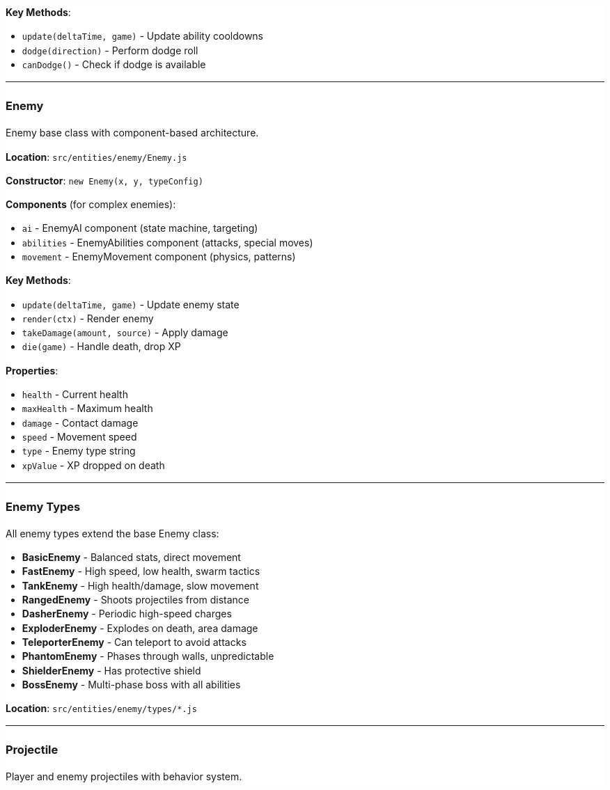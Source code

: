 **Key Methods**:
- `update(deltaTime, game)` - Update ability cooldowns
- `dodge(direction)` - Perform dodge roll
- `canDodge()` - Check if dodge is available

---

### Enemy
Enemy base class with component-based architecture.

**Location**: `src/entities/enemy/Enemy.js`

**Constructor**: `new Enemy(x, y, typeConfig)`

**Components** (for complex enemies):
- `ai` - EnemyAI component (state machine, targeting)
- `abilities` - EnemyAbilities component (attacks, special moves)
- `movement` - EnemyMovement component (physics, patterns)

**Key Methods**:
- `update(deltaTime, game)` - Update enemy state
- `render(ctx)` - Render enemy
- `takeDamage(amount, source)` - Apply damage
- `die(game)` - Handle death, drop XP

**Properties**:
- `health` - Current health
- `maxHealth` - Maximum health
- `damage` - Contact damage
- `speed` - Movement speed
- `type` - Enemy type string
- `xpValue` - XP dropped on death

---

### Enemy Types

All enemy types extend the base Enemy class:

- **BasicEnemy** - Balanced stats, direct movement
- **FastEnemy** - High speed, low health, swarm tactics
- **TankEnemy** - High health/damage, slow movement
- **RangedEnemy** - Shoots projectiles from distance
- **DasherEnemy** - Periodic high-speed charges
- **ExploderEnemy** - Explodes on death, area damage
- **TeleporterEnemy** - Can teleport to avoid attacks
- **PhantomEnemy** - Phases through walls, unpredictable
- **ShielderEnemy** - Has protective shield
- **BossEnemy** - Multi-phase boss with all abilities

**Location**: `src/entities/enemy/types/*.js`

---

### Projectile
Player and enemy projectiles with behavior system.
